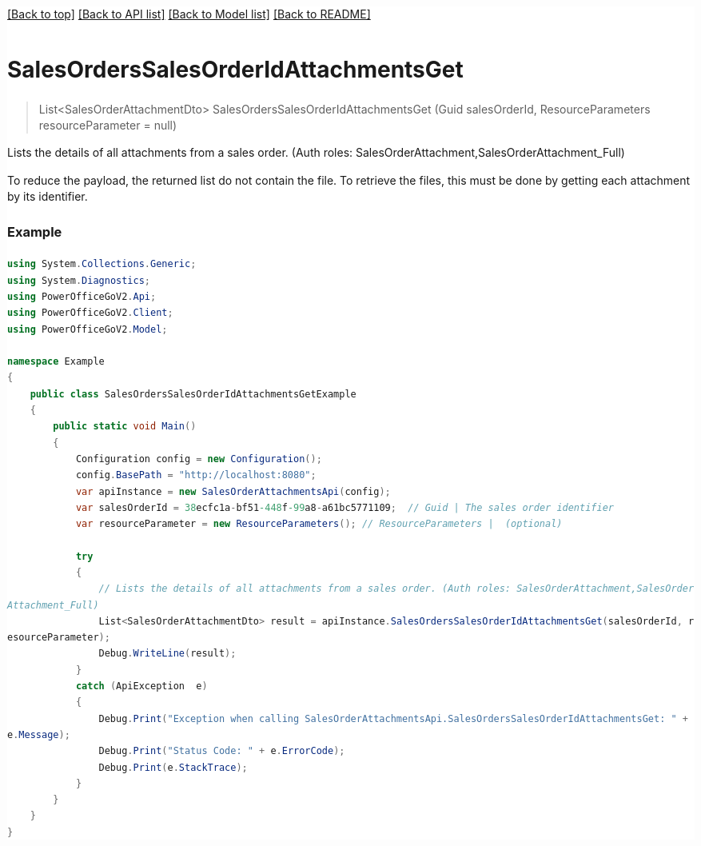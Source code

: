 [[Back to top]](#) [[Back to API list]](../../README.md#documentation-for-api-endpoints) [[Back to Model list]](../../README.md#documentation-for-models) [[Back to README]](../../README.md)

<a id="salesorderssalesorderidattachmentsget"></a>
# **SalesOrdersSalesOrderIdAttachmentsGet**
> List&lt;SalesOrderAttachmentDto&gt; SalesOrdersSalesOrderIdAttachmentsGet (Guid salesOrderId, ResourceParameters resourceParameter = null)

Lists the details of all attachments from a sales order. (Auth roles: SalesOrderAttachment,SalesOrderAttachment_Full)

To reduce the payload, the returned list do not contain the file. To retrieve the files, this must be done by getting each attachment by its identifier.

### Example
```csharp
using System.Collections.Generic;
using System.Diagnostics;
using PowerOfficeGoV2.Api;
using PowerOfficeGoV2.Client;
using PowerOfficeGoV2.Model;

namespace Example
{
    public class SalesOrdersSalesOrderIdAttachmentsGetExample
    {
        public static void Main()
        {
            Configuration config = new Configuration();
            config.BasePath = "http://localhost:8080";
            var apiInstance = new SalesOrderAttachmentsApi(config);
            var salesOrderId = 38ecfc1a-bf51-448f-99a8-a61bc5771109;  // Guid | The sales order identifier
            var resourceParameter = new ResourceParameters(); // ResourceParameters |  (optional) 

            try
            {
                // Lists the details of all attachments from a sales order. (Auth roles: SalesOrderAttachment,SalesOrderAttachment_Full)
                List<SalesOrderAttachmentDto> result = apiInstance.SalesOrdersSalesOrderIdAttachmentsGet(salesOrderId, resourceParameter);
                Debug.WriteLine(result);
            }
            catch (ApiException  e)
            {
                Debug.Print("Exception when calling SalesOrderAttachmentsApi.SalesOrdersSalesOrderIdAttachmentsGet: " + e.Message);
                Debug.Print("Status Code: " + e.ErrorCode);
                Debug.Print(e.StackTrace);
            }
        }
    }
}
```
